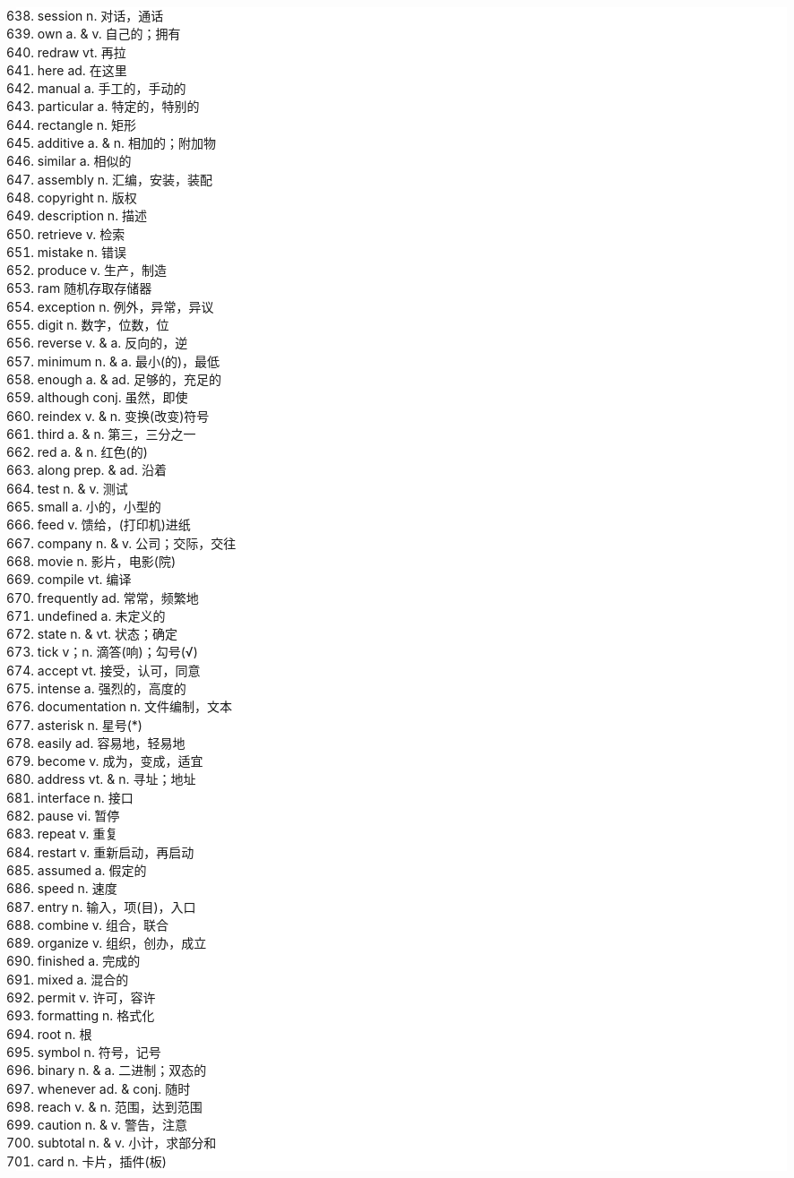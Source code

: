 638. session n. 对话，通话
639. own a. & v. 自己的；拥有
640. redraw vt. 再拉
641. here ad. 在这里
642. manual a. 手工的，手动的
643. particular a. 特定的，特别的
644. rectangle n. 矩形
645. additive a. & n. 相加的；附加物
646. similar a. 相似的
647. assembly n. 汇编，安装，装配
648. copyright n. 版权
649. description n. 描述
650. retrieve v. 检索
651. mistake n. 错误
652. produce v. 生产，制造
653. ram 随机存取存储器
654. exception n. 例外，异常，异议
655. digit n. 数字，位数，位
656. reverse v. & a. 反向的，逆
657. minimum n. & a. 最小(的)，最低
658. enough a. & ad. 足够的，充足的
659. although conj. 虽然，即使
660. reindex v. & n. 变换(改变)符号
661. third a. & n. 第三，三分之一
662. red a. & n. 红色(的)
663. along prep. & ad. 沿着
664. test n. & v. 测试
665. small a. 小的，小型的
666. feed v. 馈给，(打印机)进纸
667. company n. & v. 公司；交际，交往
668. movie n. 影片，电影(院)
669. compile vt. 编译
670. frequently ad. 常常，频繁地
671. undefined a. 未定义的
672. state n. & vt. 状态；确定
673. tick v；n. 滴答(响)；勾号(√)
674. accept vt. 接受，认可，同意
675. intense a. 强烈的，高度的
676. documentation n. 文件编制，文本
677. asterisk n. 星号(*)
678. easily ad. 容易地，轻易地
679. become v. 成为，变成，适宜
680. address vt. & n. 寻址；地址
681. interface n. 接口
682. pause vi. 暂停
683. repeat v. 重复
684. restart v. 重新启动，再启动
685. assumed a. 假定的
686. speed n. 速度
687. entry n. 输入，项(目)，入口
688. combine v. 组合，联合
689. organize v. 组织，创办，成立
690. finished a. 完成的
691. mixed a. 混合的
692. permit v. 许可，容许
693. formatting n. 格式化
694. root n. 根
695. symbol n. 符号，记号
696. binary n. & a. 二进制；双态的
697. whenever ad. & conj. 随时
698. reach v. & n. 范围，达到范围
699. caution n. & v. 警告，注意
700. subtotal n. & v. 小计，求部分和
701. card n. 卡片，插件(板)